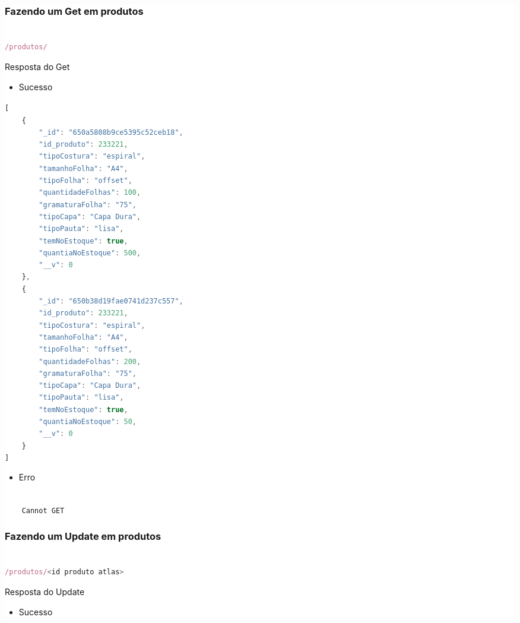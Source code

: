  ### Fazendo um Get em produtos

```js

/produtos/
```
 Resposta do Get
 - Sucesso
 
```js
[
    {
        "_id": "650a5808b9ce5395c52ceb18",
        "id_produto": 233221,
        "tipoCostura": "espiral",
        "tamanhoFolha": "A4",
        "tipoFolha": "offset",
        "quantidadeFolhas": 100,
        "gramaturaFolha": "75",
        "tipoCapa": "Capa Dura",
        "tipoPauta": "lisa",
        "temNoEstoque": true,
        "quantiaNoEstoque": 500,
        "__v": 0
    },
    {
        "_id": "650b38d19fae0741d237c557",
        "id_produto": 233221,
        "tipoCostura": "espiral",
        "tamanhoFolha": "A4",
        "tipoFolha": "offset",
        "quantidadeFolhas": 200,
        "gramaturaFolha": "75",
        "tipoCapa": "Capa Dura",
        "tipoPauta": "lisa",
        "temNoEstoque": true,
        "quantiaNoEstoque": 50,
        "__v": 0
    }
]
```
 - Erro
 
```js

    Cannot GET

```

 ### Fazendo um Update em produtos

```js

/produtos/<id produto atlas>
```
 Resposta do Update
 - Sucesso
 